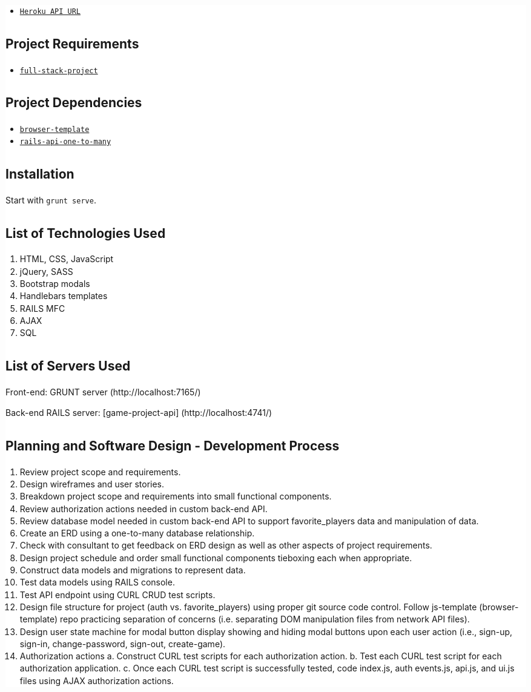 -   [`Heroku API URL`](https://hidden-cliffs-39330.herokuapp.com/)


## Project Requirements

-   [`full-stack-project`](https://github.com/ga-wdi-boston/full-stack-project)


## Project Dependencies

-   [`browser-template`](https://github.com/ga-wdi-boston/browser-template)
-   [`rails-api-one-to-many`](https://github.com/ga-wdi-boston/rails-api-one-to-many)


## Installation

Start with `grunt serve`.

## List of Technologies Used

1.  HTML, CSS, JavaScript
2.  jQuery, SASS
3.  Bootstrap modals
4.  Handlebars templates
5.  RAILS MFC
6.  AJAX
7.  SQL

## List of Servers Used

Front-end:
  GRUNT server (http://localhost:7165/)

Back-end RAILS server:
  [game-project-api]  (http://localhost:4741/)


## Planning and Software Design - Development Process

1.  Review project scope and requirements.
2.  Design wireframes and user stories.
3.  Breakdown project scope and requirements into small functional components.
4.  Review authorization actions needed in custom back-end API.
5.  Review database model needed in custom back-end API to support
     favorite_players data and manipulation of data.
6.  Create an ERD using a one-to-many database relationship.
7.  Check with consultant to get feedback on ERD design as well as other aspects
     of project requirements.
8.  Design project schedule and order small functional components tieboxing each
     when appropriate.
9.  Construct data models and migrations to represent data.
10. Test data models using RAILS console.
11. Test API endpoint using CURL CRUD test scripts.
12.  Design file structure for project (auth vs. favorite_players) using
     proper git source code control.  Follow js-template (browser-template) repo
     practicing separation of concerns (i.e. separating DOM manipulation files
     from network API files).
13. Design user state machine for modal button display showing and hiding modal
     buttons upon each user action (i.e., sign-up, sign-in, change-password,
     sign-out, create-game).
14.  Authorization actions
    a.  Construct CURL test scripts for each authorization action.
    b.  Test each CURL test script for each authorization application.
    c.  Once each CURL test script is successfully tested, code index.js, auth
         events.js, api.js, and ui.js files using AJAX authorization actions.